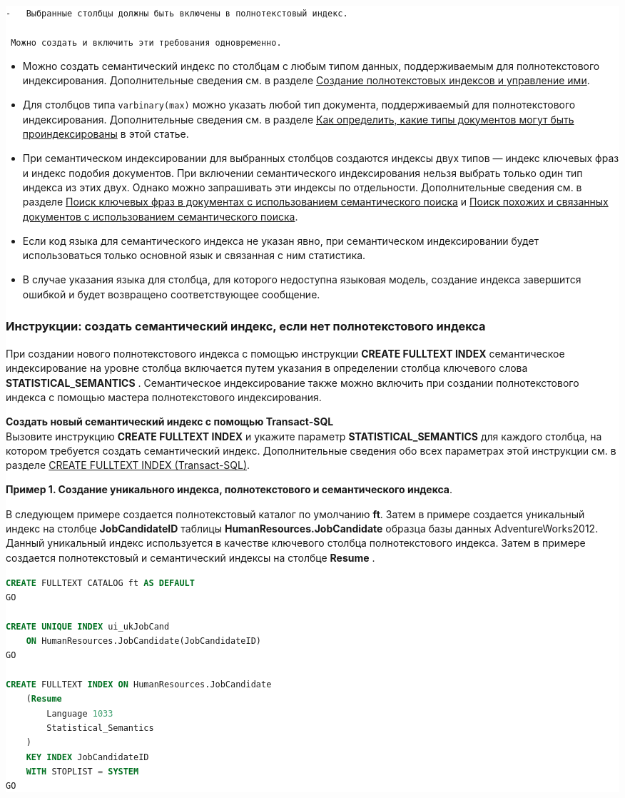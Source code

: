     -   Выбранные столбцы должны быть включены в полнотекстовый индекс.  
  
     Можно создать и включить эти требования одновременно.  
  
-   Можно создать семантический индекс по столбцам с любым типом данных, поддерживаемым для полнотекстового индексирования. Дополнительные сведения см. в разделе [Создание полнотекстовых индексов и управление ими](create-and-manage-full-text-indexes.md).  
  
-   Для столбцов типа `varbinary(max)` можно указать любой тип документа, поддерживаемый для полнотекстового индексирования. Дополнительные сведения см. в разделе [Как определить, какие типы документов могут быть проиндексированы](#doctypes) в этой статье.  
  
-   При семантическом индексировании для выбранных столбцов создаются индексы двух типов — индекс ключевых фраз и индекс подобия документов. При включении семантического индексирования нельзя выбрать только один тип индекса из этих двух. Однако можно запрашивать эти индексы по отдельности. Дополнительные сведения см. в разделе [Поиск ключевых фраз в документах с использованием семантического поиска](find-key-phrases-in-documents-with-semantic-search.md) и [Поиск похожих и связанных документов с использованием семантического поиска](find-similar-and-related-documents-with-semantic-search.md).  
  
-   Если код языка для семантического индекса не указан явно, при семантическом индексировании будет использоваться только основной язык и связанная с ним статистика.  
  
-   В случае указания языка для столбца, для которого недоступна языковая модель, создание индекса завершится ошибкой и будет возвращено соответствующее сообщение.  
  
###  <a name="HowToEnableCreate"></a> Инструкции: создать семантический индекс, если нет полнотекстового индекса  
 При создании нового полнотекстового индекса с помощью инструкции **CREATE FULLTEXT INDEX** семантическое индексирование на уровне столбца включается путем указания в определении столбца ключевого слова **STATISTICAL_SEMANTICS** . Семантическое индексирование также можно включить при создании полнотекстового индекса с помощью мастера полнотекстового индексирования.  
  
 **Создать новый семантический индекс с помощью Transact-SQL**  
 Вызовите инструкцию **CREATE FULLTEXT INDEX** и укажите параметр **STATISTICAL_SEMANTICS** для каждого столбца, на котором требуется создать семантический индекс. Дополнительные сведения обо всех параметрах этой инструкции см. в разделе [CREATE FULLTEXT INDEX (Transact-SQL)](/sql/t-sql/statements/create-fulltext-index-transact-sql).  
  
 **Пример 1. Создание уникального индекса, полнотекстового и семантического индекса**.  
  
 В следующем примере создается полнотекстовый каталог по умолчанию **ft**. Затем в примере создается уникальный индекс на столбце **JobCandidateID** таблицы **HumanResources.JobCandidate** образца базы данных AdventureWorks2012. Данный уникальный индекс используется в качестве ключевого столбца полнотекстового индекса. Затем в примере создается полнотекстовый и семантический индексы на столбце **Resume** .  
  
```sql  
CREATE FULLTEXT CATALOG ft AS DEFAULT  
GO  
  
CREATE UNIQUE INDEX ui_ukJobCand  
    ON HumanResources.JobCandidate(JobCandidateID)  
GO  
  
CREATE FULLTEXT INDEX ON HumanResources.JobCandidate  
    (Resume  
        Language 1033  
        Statistical_Semantics  
    )   
    KEY INDEX JobCandidateID   
    WITH STOPLIST = SYSTEM  
GO  
```  
  